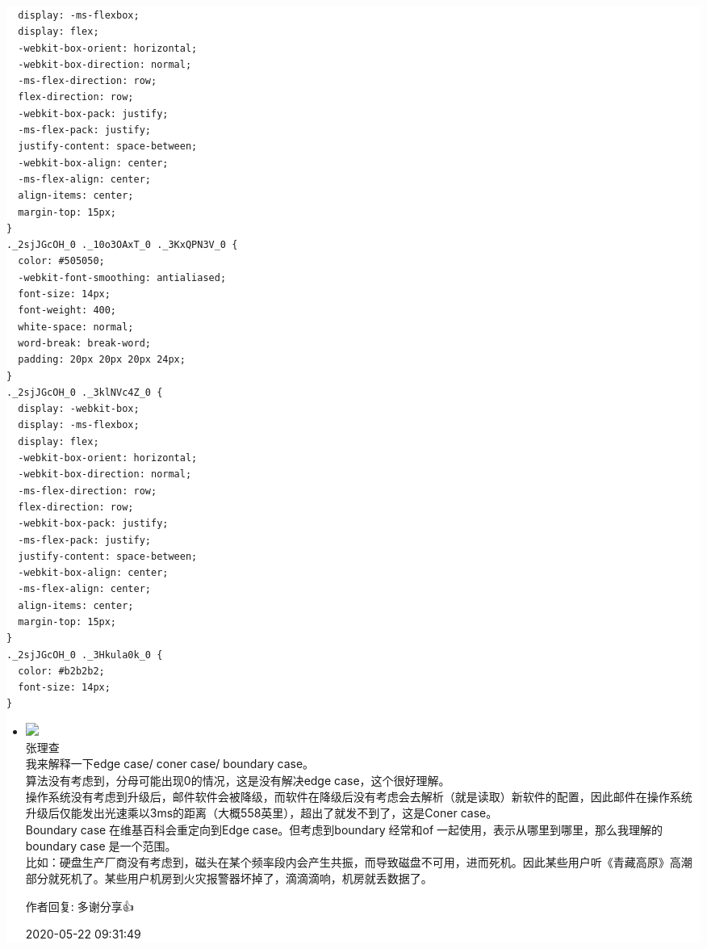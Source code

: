       display: -ms-flexbox;
      display: flex;
      -webkit-box-orient: horizontal;
      -webkit-box-direction: normal;
      -ms-flex-direction: row;
      flex-direction: row;
      -webkit-box-pack: justify;
      -ms-flex-pack: justify;
      justify-content: space-between;
      -webkit-box-align: center;
      -ms-flex-align: center;
      align-items: center;
      margin-top: 15px;
    }
    ._2sjJGcOH_0 ._10o3OAxT_0 ._3KxQPN3V_0 {
      color: #505050;
      -webkit-font-smoothing: antialiased;
      font-size: 14px;
      font-weight: 400;
      white-space: normal;
      word-break: break-word;
      padding: 20px 20px 20px 24px;
    }
    ._2sjJGcOH_0 ._3klNVc4Z_0 {
      display: -webkit-box;
      display: -ms-flexbox;
      display: flex;
      -webkit-box-orient: horizontal;
      -webkit-box-direction: normal;
      -ms-flex-direction: row;
      flex-direction: row;
      -webkit-box-pack: justify;
      -ms-flex-pack: justify;
      justify-content: space-between;
      -webkit-box-align: center;
      -ms-flex-align: center;
      align-items: center;
      margin-top: 15px;
    }
    ._2sjJGcOH_0 ._3Hkula0k_0 {
      color: #b2b2b2;
      font-size: 14px;
    }
</style><ul><li>
<div class="_2sjJGcOH_0"><img src="https://static001.geekbang.org/account/avatar/00/0f/4e/90/a8d19e7b.jpg"
  class="_3FLYR4bF_0">
<div class="_36ChpWj4_0">
  <div class="_2zFoi7sd_0"><span>张理查</span>
  </div>
  <div class="_2_QraFYR_0">我来解释一下edge case&#47; coner case&#47; boundary case。<br>算法没有考虑到，分母可能出现0的情况，这是没有解决edge case，这个很好理解。<br>操作系统没有考虑到升级后，邮件软件会被降级，而软件在降级后没有考虑会去解析（就是读取）新软件的配置，因此邮件在操作系统升级后仅能发出光速乘以3ms的距离（大概558英里），超出了就发不到了，这是Coner case。<br>Boundary case 在维基百科会重定向到Edge case。但考虑到boundary 经常和of 一起使用，表示从哪里到哪里，那么我理解的boundary case 是一个范围。<br>比如：硬盘生产厂商没有考虑到，磁头在某个频率段内会产生共振，而导致磁盘不可用，进而死机。因此某些用户听《青藏高原》高潮部分就死机了。某些用户机房到火灾报警器坏掉了，滴滴滴响，机房就丢数据了。<br></div>
  <div class="_10o3OAxT_0">
    <p class="_3KxQPN3V_0">作者回复: 多谢分享👍</p>
  </div>
  <div class="_3klNVc4Z_0">
    <div class="_3Hkula0k_0">2020-05-22 09:31:49</div>
  </div>
</div>
</div>
</li>